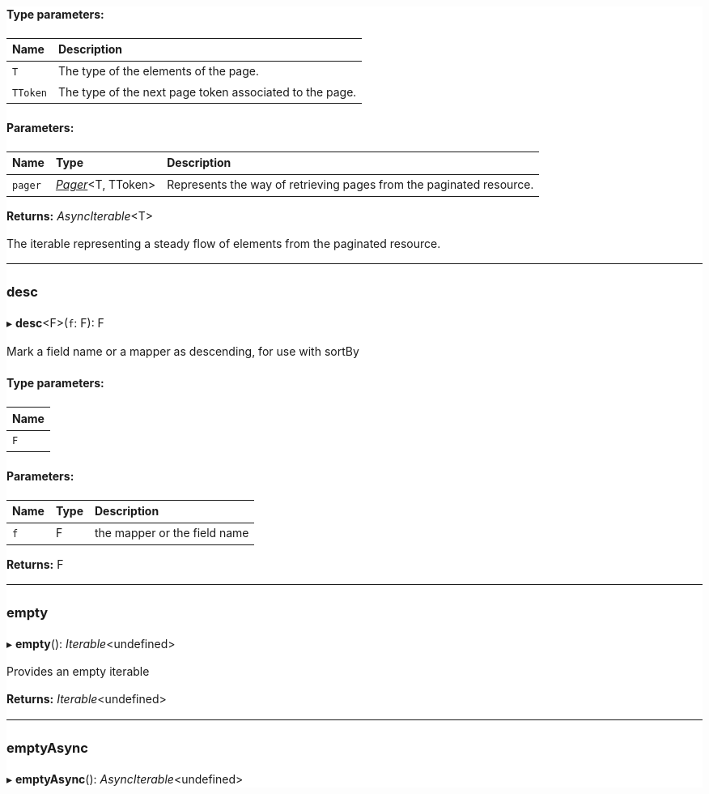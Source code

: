 #### Type parameters:

| Name | Description |
| :------ | :------ |
| `T` | The type of the elements of the page. |
| `TToken` | The type of the next page token associated to the page. |

#### Parameters:

| Name | Type | Description |
| :------ | :------ | :------ |
| `pager` | [*Pager*](interfaces/pager.md)<T, TToken\> | Represents the way of retrieving pages from the paginated resource. |

**Returns:** *AsyncIterable*<T\>

The iterable representing a steady flow of elements from the paginated resource.

___

### desc

▸ **desc**<F\>(`f`: F): F

Mark a field name or a mapper as descending, for use with sortBy

#### Type parameters:

| Name |
| :------ |
| `F` |

#### Parameters:

| Name | Type | Description |
| :------ | :------ | :------ |
| `f` | F | the mapper or the field name |

**Returns:** F

___

### empty

▸ **empty**(): *Iterable*<undefined\>

Provides an empty iterable

**Returns:** *Iterable*<undefined\>

___

### emptyAsync

▸ **emptyAsync**(): *AsyncIterable*<undefined\>
